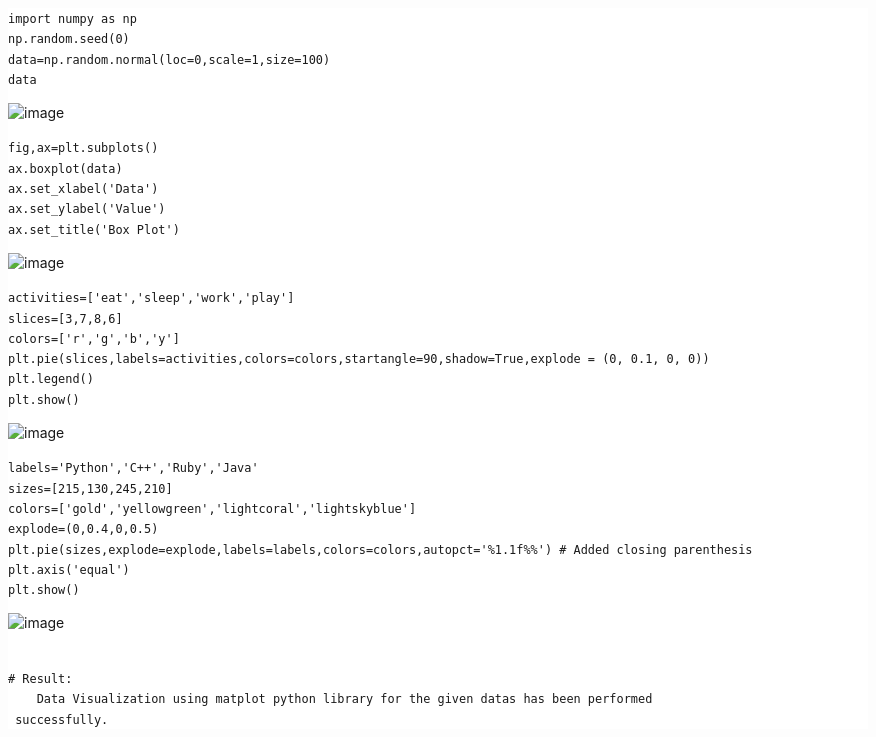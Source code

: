 ```
import numpy as np
np.random.seed(0)
data=np.random.normal(loc=0,scale=1,size=100)
data
```
![image](https://github.com/user-attachments/assets/69ad354f-3e13-4266-915d-2e4c17ee22c8)

```
fig,ax=plt.subplots()
ax.boxplot(data)
ax.set_xlabel('Data')
ax.set_ylabel('Value')
ax.set_title('Box Plot')
```
![image](https://github.com/user-attachments/assets/50ae528e-2967-4260-abae-cedc32a9488c)

```
activities=['eat','sleep','work','play']
slices=[3,7,8,6]
colors=['r','g','b','y']
plt.pie(slices,labels=activities,colors=colors,startangle=90,shadow=True,explode = (0, 0.1, 0, 0))
plt.legend()
plt.show()
```
![image](https://github.com/user-attachments/assets/4429de9b-855a-491a-9253-609cc00edf60)

```
labels='Python','C++','Ruby','Java'
sizes=[215,130,245,210]
colors=['gold','yellowgreen','lightcoral','lightskyblue']
explode=(0,0.4,0,0.5)
plt.pie(sizes,explode=explode,labels=labels,colors=colors,autopct='%1.1f%%') # Added closing parenthesis
plt.axis('equal')
plt.show()
```
![image](https://github.com/user-attachments/assets/7ab24a7c-1305-44db-9e37-e38209466811)

```

# Result:
    Data Visualization using matplot python library for the given datas has been performed
 successfully.
